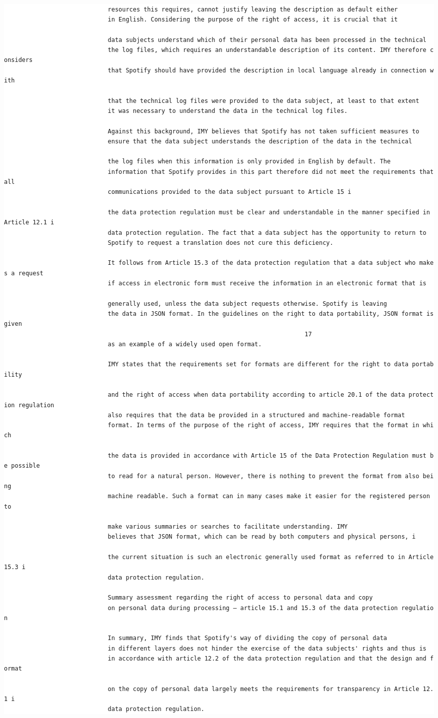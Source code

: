                                  resources this requires, cannot justify leaving the description as default either
                                 in English. Considering the purpose of the right of access, it is crucial that it

                                 data subjects understand which of their personal data has been processed in the technical
                                 the log files, which requires an understandable description of its content. IMY therefore considers
                                 that Spotify should have provided the description in local language already in connection with

                                 that the technical log files were provided to the data subject, at least to that extent
                                 it was necessary to understand the data in the technical log files.

                                 Against this background, IMY believes that Spotify has not taken sufficient measures to
                                 ensure that the data subject understands the description of the data in the technical

                                 the log files when this information is only provided in English by default. The
                                 information that Spotify provides in this part therefore did not meet the requirements that all
                                 communications provided to the data subject pursuant to Article 15 i

                                 the data protection regulation must be clear and understandable in the manner specified in Article 12.1 i
                                 data protection regulation. The fact that a data subject has the opportunity to return to
                                 Spotify to request a translation does not cure this deficiency.

                                 It follows from Article 15.3 of the data protection regulation that a data subject who makes a request
                                 if access in electronic form must receive the information in an electronic format that is

                                 generally used, unless the data subject requests otherwise. Spotify is leaving
                                 the data in JSON format. In the guidelines on the right to data portability, JSON format is given
                                                                                        17
                                 as an example of a widely used open format.

                                 IMY states that the requirements set for formats are different for the right to data portability

                                 and the right of access when data portability according to article 20.1 of the data protection regulation
                                 also requires that the data be provided in a structured and machine-readable format
                                 format. In terms of the purpose of the right of access, IMY requires that the format in which

                                 the data is provided in accordance with Article 15 of the Data Protection Regulation must be possible
                                 to read for a natural person. However, there is nothing to prevent the format from also being
                                 machine readable. Such a format can in many cases make it easier for the registered person to

                                 make various summaries or searches to facilitate understanding. IMY
                                 believes that JSON format, which can be read by both computers and physical persons, i

                                 the current situation is such an electronic generally used format as referred to in Article 15.3 i
                                 data protection regulation.

                                 Summary assessment regarding the right of access to personal data and copy
                                 on personal data during processing – article 15.1 and 15.3 of the data protection regulation

                                 In summary, IMY finds that Spotify's way of dividing the copy of personal data
                                 in different layers does not hinder the exercise of the data subjects' rights and thus is
                                 in accordance with article 12.2 of the data protection regulation and that the design and format

                                 on the copy of personal data largely meets the requirements for transparency in Article 12.1 i
                                 data protection regulation.
